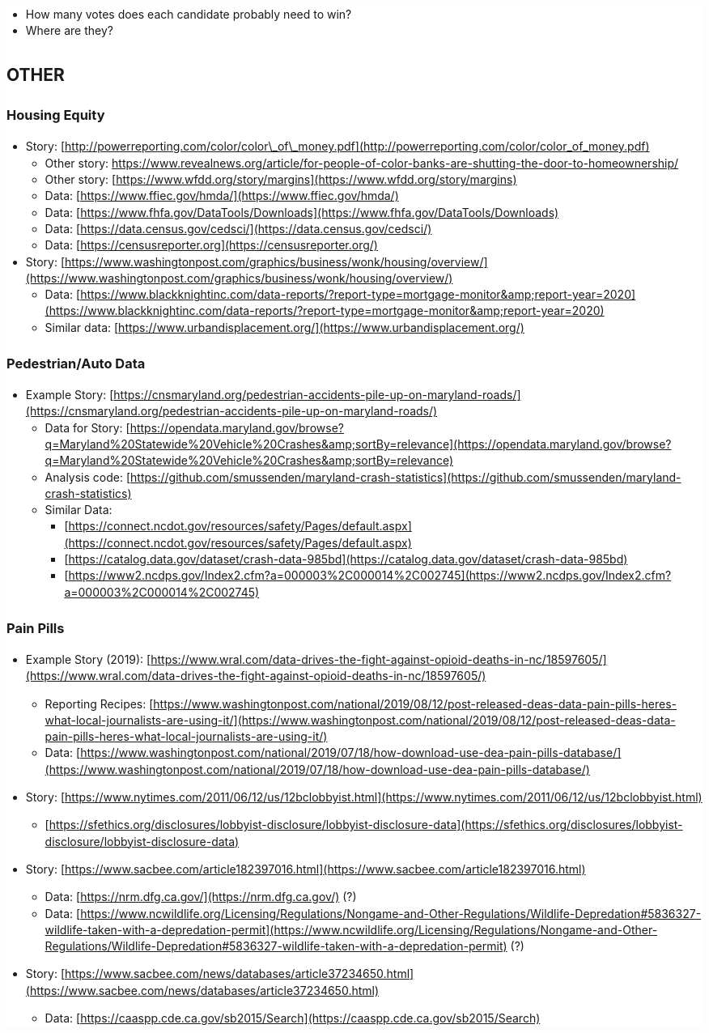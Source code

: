 - How many votes does each candidate probably need to win?
- Where are they?

## OTHER

### Housing Equity

- Story: [http://powerreporting.com/color/color\_of\_money.pdf](http://powerreporting.com/color/color_of_money.pdf)
  - Other story: https://www.revealnews.org/article/for-people-of-color-banks-are-shutting-the-door-to-homeownership/
  - Other story: [https://www.wfdd.org/story/margins](https://www.wfdd.org/story/margins)
  - Data: [https://www.ffiec.gov/hmda/](https://www.ffiec.gov/hmda/)
  - Data: [https://www.fhfa.gov/DataTools/Downloads](https://www.fhfa.gov/DataTools/Downloads)
  - Data: [https://data.census.gov/cedsci/](https://data.census.gov/cedsci/)
  - Data: [https://censusreporter.org](https://censusreporter.org/)
- Story: [https://www.washingtonpost.com/graphics/business/wonk/housing/overview/](https://www.washingtonpost.com/graphics/business/wonk/housing/overview/)
  - Data: [https://www.blackknightinc.com/data-reports/?report-type=mortgage-monitor&amp;report-year=2020](https://www.blackknightinc.com/data-reports/?report-type=mortgage-monitor&amp;report-year=2020)
  - Similar data: [https://www.urbandisplacement.org/](https://www.urbandisplacement.org/)

### Pedestrian/Auto Data

- Example Story: [https://cnsmaryland.org/pedestrian-accidents-pile-up-on-maryland-roads/](https://cnsmaryland.org/pedestrian-accidents-pile-up-on-maryland-roads/)
  - Data for Story: [https://opendata.maryland.gov/browse?q=Maryland%20Statewide%20Vehicle%20Crashes&amp;sortBy=relevance](https://opendata.maryland.gov/browse?q=Maryland%20Statewide%20Vehicle%20Crashes&amp;sortBy=relevance)
  - Analysis code: [https://github.com/smussenden/maryland-crash-statistics](https://github.com/smussenden/maryland-crash-statistics)
  - Similar Data:
    - [https://connect.ncdot.gov/resources/safety/Pages/default.aspx](https://connect.ncdot.gov/resources/safety/Pages/default.aspx)
    - [https://catalog.data.gov/dataset/crash-data-985bd](https://catalog.data.gov/dataset/crash-data-985bd)
    - [https://www2.ncdps.gov/Index2.cfm?a=000003%2C000014%2C002745](https://www2.ncdps.gov/Index2.cfm?a=000003%2C000014%2C002745)

### Pain Pills

- Example Story (2019): [https://www.wral.com/data-drives-the-fight-against-opioid-deaths-in-nc/18597605/](https://www.wral.com/data-drives-the-fight-against-opioid-deaths-in-nc/18597605/)
  - Reporting Recipes: [https://www.washingtonpost.com/national/2019/08/12/post-released-deas-data-pain-pills-heres-what-local-journalists-are-using-it/](https://www.washingtonpost.com/national/2019/08/12/post-released-deas-data-pain-pills-heres-what-local-journalists-are-using-it/)
  - Data: [https://www.washingtonpost.com/national/2019/07/18/how-download-use-dea-pain-pills-database/](https://www.washingtonpost.com/national/2019/07/18/how-download-use-dea-pain-pills-database/)

- Story: [https://www.nytimes.com/2011/06/12/us/12bclobbyist.html](https://www.nytimes.com/2011/06/12/us/12bclobbyist.html)
  - [https://sfethics.org/disclosures/lobbyist-disclosure/lobbyist-disclosure-data](https://sfethics.org/disclosures/lobbyist-disclosure/lobbyist-disclosure-data)
- Story: [https://www.sacbee.com/article182397016.html](https://www.sacbee.com/article182397016.html)
  - Data: [https://nrm.dfg.ca.gov/](https://nrm.dfg.ca.gov/) (?)
  - Data: [https://www.ncwildlife.org/Licensing/Regulations/Nongame-and-Other-Regulations/Wildlife-Depredation#5836327-wildlife-taken-with-a-depredation-permit](https://www.ncwildlife.org/Licensing/Regulations/Nongame-and-Other-Regulations/Wildlife-Depredation#5836327-wildlife-taken-with-a-depredation-permit) (?)
- Story: [https://www.sacbee.com/news/databases/article37234650.html](https://www.sacbee.com/news/databases/article37234650.html)
  - Data: [https://caaspp.cde.ca.gov/sb2015/Search](https://caaspp.cde.ca.gov/sb2015/Search)